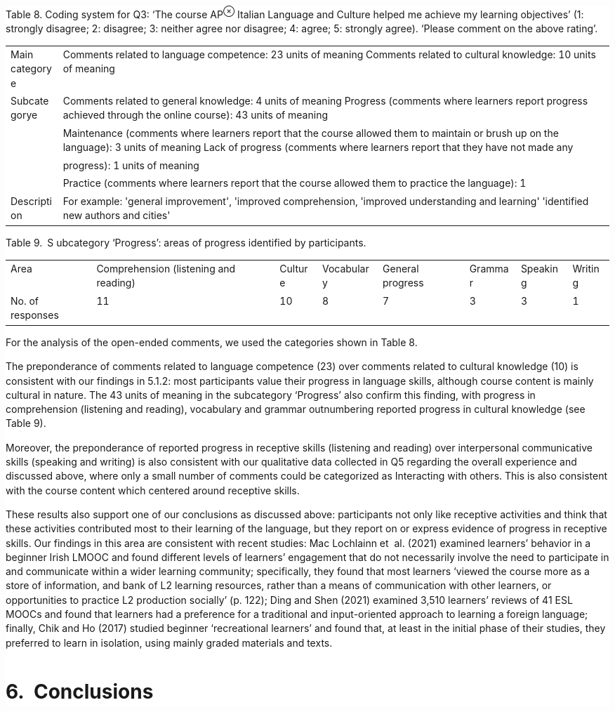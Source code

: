 Table 8. Coding system for Q3: ‘The course $\mathsf { A P } ^ { \otimes }$ Italian Language and Culture helped me achieve my learning objectives’ (1: strongly disagree; 2: disagree; 3: neither agree nor disagree; 4: agree; 5: strongly agree). ‘Please comment on the above rating’.   

<html><body><table><tr><td>Main categorye</td><td>Comments related to language competence: 23 units of meaning Comments related to cultural knowledge: 10 units of meaning</td></tr><tr><td>Subcategorye</td><td>Comments related to general knowledge: 4 units of meaning Progress (comments where learners report progress achieved through the online course): 43 units of meaning</td></tr><tr><td></td><td>Maintenance (comments where learners report that the course allowed them to maintain or brush up on the language): 3 units of meaning Lack of progress (comments where learners report that they have not made any</td></tr><tr><td></td><td>progress): 1 units of meaning</td></tr><tr><td></td><td>Practice (comments where learners report that the course allowed them to practice the language): 1</td></tr><tr><td>Description</td><td>For example: &#x27;general improvement&#x27;, &#x27;improved comprehension, &#x27;improved understanding and learning&#x27; &#x27;identified new authors and cities&#x27;</td></tr></table></body></html>

Table 9. S ubcategory ‘Progress’: areas of progress identified by participants.   

<html><body><table><tr><td>Area</td><td>Comprehension (listening and reading)</td><td>Culture</td><td>Vocabulary</td><td>General progress</td><td> Grammar</td><td> Speaking</td><td>Writing</td></tr><tr><td>No. of responses</td><td>11</td><td>10</td><td>8</td><td>7</td><td>3</td><td>3</td><td>1</td></tr></table></body></html>

For the analysis of the open-ended comments, we used the categories shown in Table 8.

The preponderance of comments related to language competence (23) over comments related to cultural knowledge (10) is consistent with our findings in 5.1.2: most participants value their progress in language skills, although course content is mainly cultural in nature. The 43 units of meaning in the subcategory ‘Progress’ also confirm this finding, with progress in comprehension (listening and reading), vocabulary and grammar outnumbering reported progress in cultural knowledge (see Table 9).

Moreover, the preponderance of reported progress in receptive skills (listening and reading) over interpersonal communicative skills (speaking and writing) is also consistent with our qualitative data collected in Q5 regarding the overall experience and discussed above, where only a small number of comments could be categorized as Interacting with others. This is also consistent with the course content which centered around receptive skills.

These results also support one of our conclusions as discussed above: participants not only like receptive activities and think that these activities contributed most to their learning of the language, but they report on or express evidence of progress in receptive skills. Our findings in this area are consistent with recent studies: Mac Lochlainn et  al. (2021) examined learners’ behavior in a beginner Irish LMOOC and found different levels of learners’ engagement that do not necessarily involve the need to participate in and communicate within a wider learning community; specifically, they found that most learners ‘viewed the course more as a store of information, and bank of L2 learning resources, rather than a means of communication with other learners, or opportunities to practice L2 production socially’ (p. 122); Ding and Shen (2021) examined 3,510 learners’ reviews of 41 ESL MOOCs and found that learners had a preference for a traditional and input-oriented approach to learning a foreign language; finally, Chik and Ho (2017) studied beginner ‘recreational learners’ and found that, at least in the initial phase of their studies, they preferred to learn in isolation, using mainly graded materials and texts.

# 6.  Conclusions
